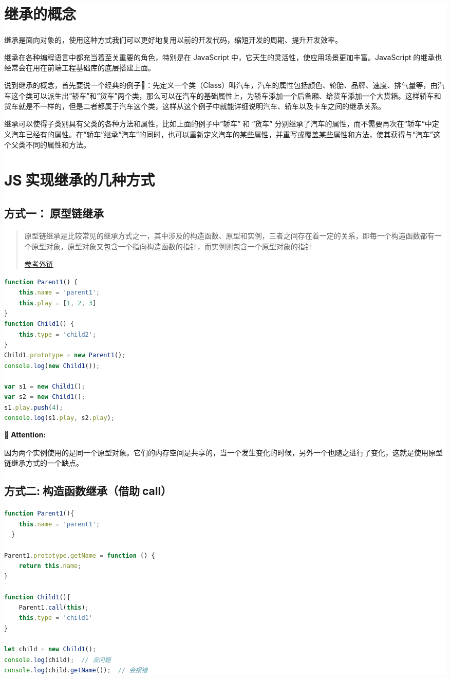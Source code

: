 # 继承的概念

继承是面向对象的，使用这种方式我们可以更好地复用以前的开发代码，缩短开发的周期、提升开发效率。

继承在各种编程语言中都充当着至关重要的角色，特别是在 JavaScript 中，它天生的灵活性，使应用场景更加丰富。JavaScript 的继承也经常会在用在前端工程基础库的底层搭建上面。

说到继承的概念，首先要说一个经典的例子🌰：先定义一个类（Class）叫汽车，汽车的属性包括颜色、轮胎、品牌、速度、排气量等，由汽车这个类可以派生出“轿车”和“货车”两个类，那么可以在汽车的基础属性上，为轿车添加一个后备厢、给货车添加一个大货箱。这样轿车和货车就是不一样的，但是二者都属于汽车这个类，这样从这个例子中就能详细说明汽车、轿车以及卡车之间的继承关系。

继承可以使得子类别具有父类的各种方法和属性，比如上面的例子中“轿车” 和 “货车” 分别继承了汽车的属性，而不需要再次在“轿车”中定义汽车已经有的属性。在“轿车”继承“汽车”的同时，也可以重新定义汽车的某些属性，并重写或覆盖某些属性和方法，使其获得与“汽车”这个父类不同的属性和方法。



# JS 实现继承的几种方式

## 方式一： 原型链继承

> 原型链继承是比较常见的继承方式之一，其中涉及的构造函数、原型和实例，三者之间存在着一定的关系，即每一个构造函数都有一个原型对象，原型对象又包含一个指向构造函数的指针，而实例则包含一个原型对象的指针
>
> [参考外链]( https://developer.mozilla.org/zh-CN/docs/Web/JavaScript/Inheritance_and_the_prototype_chain)

```js
function Parent1() {
    this.name = 'parent1';
    this.play = [1, 2, 3]
}
function Child1() {
    this.type = 'child2';
}
Child1.prototype = new Parent1();
console.log(new Child1());

var s1 = new Child1();
var s2 = new Child1();
s1.play.push(4);
console.log(s1.play, s2.play);
```

📢 **Attention:**

因为两个实例使用的是同一个原型对象。它们的内存空间是共享的，当一个发生变化的时候，另外一个也随之进行了变化，这就是使用原型链继承方式的一个缺点。



## 方式二: 构造函数继承（借助 call）

```js
function Parent1(){
    this.name = 'parent1';
  }

Parent1.prototype.getName = function () {
    return this.name;
}

function Child1(){
    Parent1.call(this);
    this.type = 'child1'
}

let child = new Child1();
console.log(child);  // 没问题
console.log(child.getName());  // 会报错
```